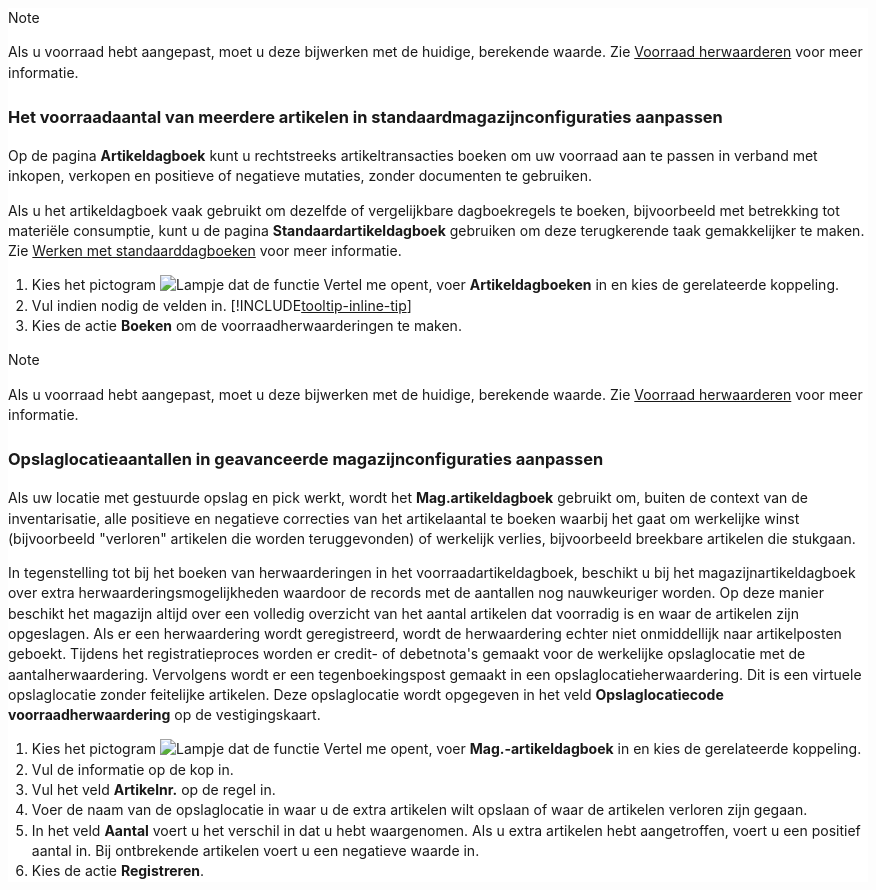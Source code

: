 > [!NOTE]  
>   Als u voorraad hebt aangepast, moet u deze bijwerken met de huidige, berekende waarde. Zie [Voorraad herwaarderen](inventory-how-revalue-inventory.md) voor meer informatie.

### <a name="to-adjust-the-inventory-quantity-of-multiple-items-in-basic-warehouse-configurations"></a>Het voorraadaantal van meerdere artikelen in standaardmagazijnconfiguraties aanpassen
Op de pagina **Artikeldagboek** kunt u rechtstreeks artikeltransacties boeken om uw voorraad aan te passen in verband met inkopen, verkopen en positieve of negatieve mutaties, zonder documenten te gebruiken.

Als u het artikeldagboek vaak gebruikt om dezelfde of vergelijkbare dagboekregels te boeken, bijvoorbeeld met betrekking tot materiële consumptie, kunt u de pagina **Standaardartikeldagboek** gebruiken om deze terugkerende taak gemakkelijker te maken. Zie [Werken met standaarddagboeken](ui-work-general-journals.md#working-with-standard-journals) voor meer informatie.

1. Kies het pictogram ![Lampje dat de functie Vertel me opent](media/ui-search/search_small.png "Vertel me wat u wilt doen"), voer **Artikeldagboeken** in en kies de gerelateerde koppeling.
2. Vul indien nodig de velden in. [!INCLUDE[tooltip-inline-tip](includes/tooltip-inline-tip_md.md)]
3. Kies de actie **Boeken** om de voorraadherwaarderingen te maken.

> [!NOTE]  
>   Als u voorraad hebt aangepast, moet u deze bijwerken met de huidige, berekende waarde. Zie [Voorraad herwaarderen](inventory-how-revalue-inventory.md) voor meer informatie.

### <a name="to-adjust-bin-quantities-in-advanced-warehouse-configurations"></a>Opslaglocatieaantallen in geavanceerde magazijnconfiguraties aanpassen  
Als uw locatie met gestuurde opslag en pick werkt, wordt het **Mag.artikeldagboek** gebruikt om, buiten de context van de inventarisatie, alle positieve en negatieve correcties van het artikelaantal te boeken waarbij het gaat om werkelijke winst (bijvoorbeeld "verloren" artikelen die worden teruggevonden) of werkelijk verlies, bijvoorbeeld breekbare artikelen die stukgaan.  

In tegenstelling tot bij het boeken van herwaarderingen in het voorraadartikeldagboek, beschikt u bij het magazijnartikeldagboek over extra herwaarderingsmogelijkheden waardoor de records met de aantallen nog nauwkeuriger worden. Op deze manier beschikt het magazijn altijd over een volledig overzicht van het aantal artikelen dat voorradig is en waar de artikelen zijn opgeslagen. Als er een herwaardering wordt geregistreerd, wordt de herwaardering echter niet onmiddellijk naar artikelposten geboekt. Tijdens het registratieproces worden er credit- of debetnota's gemaakt voor de werkelijke opslaglocatie met de aantalherwaardering. Vervolgens wordt er een tegenboekingspost gemaakt in een opslaglocatieherwaardering. Dit is een virtuele opslaglocatie zonder feitelijke artikelen. Deze opslaglocatie wordt opgegeven in het veld **Opslaglocatiecode voorraadherwaardering** op de vestigingskaart.

1.  Kies het pictogram ![Lampje dat de functie Vertel me opent](media/ui-search/search_small.png "Vertel me wat u wilt doen"), voer **Mag.-artikeldagboek** in en kies de gerelateerde koppeling.  
2.  Vul de informatie op de kop in.  
3.  Vul het veld **Artikelnr.** op de regel in.  
4.  Voer de naam van de opslaglocatie in waar u de extra artikelen wilt opslaan of waar de artikelen verloren zijn gegaan.  
5.  In het veld **Aantal** voert u het verschil in dat u hebt waargenomen. Als u extra artikelen hebt aangetroffen, voert u een positief aantal in. Bij ontbrekende artikelen voert u een negatieve waarde in.  
6.  Kies de actie **Registreren**.
